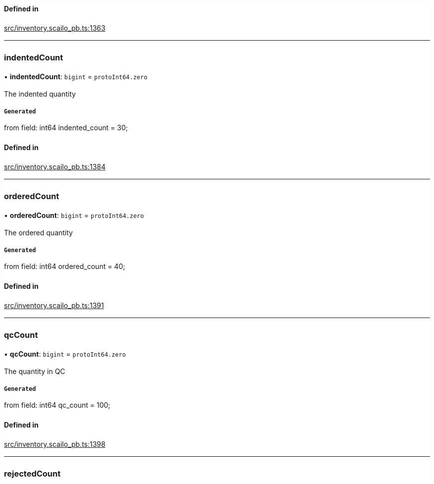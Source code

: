 #### Defined in

[src/inventory.scailo_pb.ts:1363](https://github.com/scailo/ts-sdk/blob/c10a36b57201dfa5903d4b53efa1e62aa6208936/src/inventory.scailo_pb.ts#L1363)

___

### indentedCount

• **indentedCount**: `bigint` = `protoInt64.zero`

The indented quantity

**`Generated`**

from field: int64 indented_count = 30;

#### Defined in

[src/inventory.scailo_pb.ts:1384](https://github.com/scailo/ts-sdk/blob/c10a36b57201dfa5903d4b53efa1e62aa6208936/src/inventory.scailo_pb.ts#L1384)

___

### orderedCount

• **orderedCount**: `bigint` = `protoInt64.zero`

The ordered quantity

**`Generated`**

from field: int64 ordered_count = 40;

#### Defined in

[src/inventory.scailo_pb.ts:1391](https://github.com/scailo/ts-sdk/blob/c10a36b57201dfa5903d4b53efa1e62aa6208936/src/inventory.scailo_pb.ts#L1391)

___

### qcCount

• **qcCount**: `bigint` = `protoInt64.zero`

The quantity in QC

**`Generated`**

from field: int64 qc_count = 100;

#### Defined in

[src/inventory.scailo_pb.ts:1398](https://github.com/scailo/ts-sdk/blob/c10a36b57201dfa5903d4b53efa1e62aa6208936/src/inventory.scailo_pb.ts#L1398)

___

### rejectedCount

